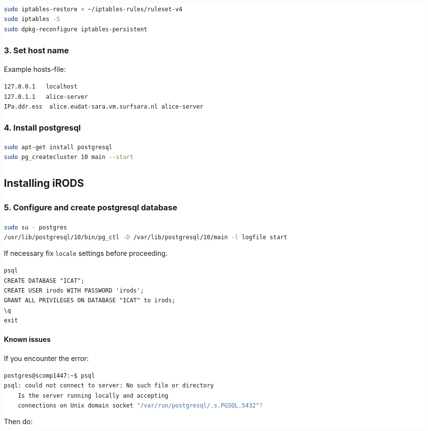 ```sh
sudo iptables-restore < ~/iptables-rules/ruleset-v4 
sudo iptables -S
sudo dpkg-reconfigure iptables-persistent
```

### 3. Set host name

Example hosts-file:

```sh
127.0.0.1   localhost
127.0.1.1	alice-server
IPa.ddr.ess  alice.eudat-sara.vm.surfsara.nl alice-server
```

### 4. Install postgresql

```sh
sudo apt-get install postgresql
sudo pg_createcluster 10 main --start
```

## Installing iRODS

### 5. Configure and create postgresql database

```sh
sudo su - postgres
/usr/lib/postgresql/10/bin/pg_ctl -D /var/lib/postgresql/10/main -l logfile start
```

If necessary fix `locale` settings before proceeding.

```
psql
CREATE DATABASE "ICAT";
CREATE USER irods WITH PASSWORD 'irods';
GRANT ALL PRIVILEGES ON DATABASE "ICAT" to irods;
\q
exit
```

#### Known issues

If you encounter the error:

```sh
postgres@scomp1447:~$ psql
psql: could not connect to server: No such file or directory
	Is the server running locally and accepting
	connections on Unix domain socket "/var/run/postgresql/.s.PGSQL.5432"?

```

Then do:
